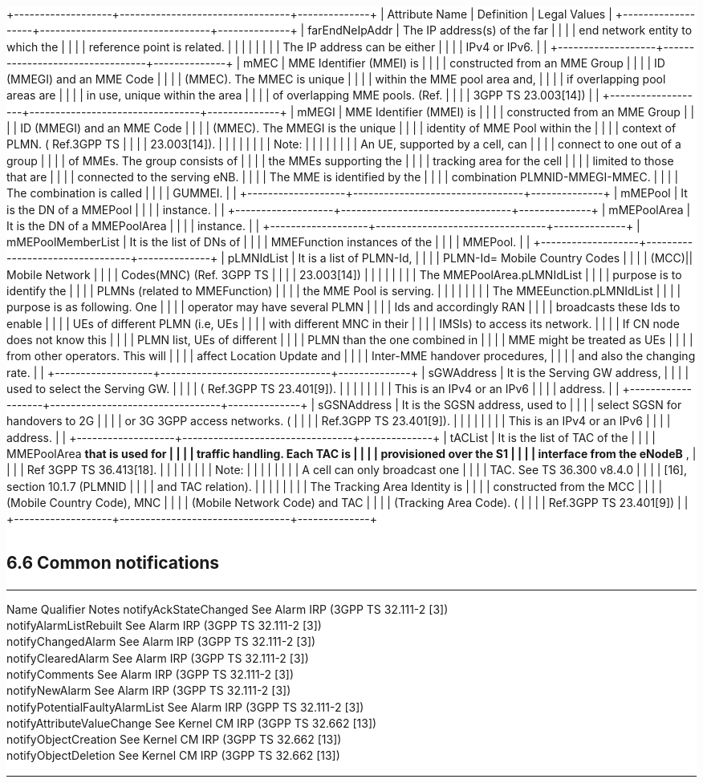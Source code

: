 +-------------------+---------------------------------+--------------+ | Attribute Name | Definition | Legal Values | +-------------------+---------------------------------+--------------+ | farEndNeIpAddr | The IP address(s) of the far | | | | end network entity to which the | | | | reference point is related. | | | | | | | | The IP address can be either | | | | IPv4 or IPv6. | | +-------------------+---------------------------------+--------------+ | mMEC | MME Identifier (MMEI) is | | | | constructed from an MME Group | | | | ID (MMEGI) and an MME Code | | | | (MMEC). The MMEC is unique | | | | within the MME pool area and, | | | | if overlapping pool areas are | | | | in use, unique within the area | | | | of overlapping MME pools. (Ref. | | | | 3GPP TS 23.003[14]) | | +-------------------+---------------------------------+--------------+ | mMEGI | MME Identifier (MMEI) is | | | | constructed from an MME Group | | | | ID (MMEGI) and an MME Code | | | | (MMEC). The MMEGI is the unique | | | | identity of MME Pool within the | | | | context of PLMN. ( Ref.3GPP TS | | | | 23.003[14]). | | | | | | | | Note: | | | | | | | | An UE, supported by a cell, can | | | | connect to one out of a group | | | | of MMEs. The group consists of | | | | the MMEs supporting the | | | | tracking area for the cell | | | | limited to those that are | | | | connected to the serving eNB. | | | | The MME is identified by the | | | | combination PLMNID-MMEGI-MMEC. | | | | The combination is called | | | | GUMMEI. | | +-------------------+---------------------------------+--------------+ | mMEPool | It is the DN of a MMEPool | | | | instance. | | +-------------------+---------------------------------+--------------+ | mMEPoolArea | It is the DN of a MMEPoolArea | | | | instance. | | +-------------------+---------------------------------+--------------+ | mMEPoolMemberList | It is the list of DNs of | | | | MMEFunction instances of the | | | | MMEPool. | | +-------------------+---------------------------------+--------------+ | pLMNIdList | It is a list of PLMN-Id, | | | | PLMN-Id= Mobile Country Codes | | | | (MCC)\|\| Mobile Network | | | | Codes(MNC) (Ref. 3GPP TS | | | | 23.003[14]) | | | | | | | | The MMEPoolArea.pLMNIdList | | | | purpose is to identify the | | | | PLMNs (related to MMEFunction) | | | | the MME Pool is serving. | | | | | | | | The MMEEunction.pLMNIdList | | | | purpose is as following. One | | | | operator may have several PLMN | | | | Ids and accordingly RAN | | | | broadcasts these Ids to enable | | | | UEs of different PLMN (i.e, UEs | | | | with different MNC in their | | | | IMSIs) to access its network. | | | | If CN node does not know this | | | | PLMN list, UEs of different | | | | PLMN than the one combined in | | | | MME might be treated as UEs | | | | from other operators. This will | | | | affect Location Update and | | | | Inter-MME handover procedures, | | | | and also the changing rate. | | +-------------------+---------------------------------+--------------+ | sGWAddress | It is the Serving GW address, | | | | used to select the Serving GW. | | | | ( Ref.3GPP TS 23.401[9]). | | | | | | | | This is an IPv4 or an IPv6 | | | | address. | | +-------------------+---------------------------------+--------------+ | sGSNAddress | It is the SGSN address, used to | | | | select SGSN for handovers to 2G | | | | or 3G 3GPP access networks. ( | | | | Ref.3GPP TS 23.401[9]). | | | | | | | | This is an IPv4 or an IPv6 | | | | address. | | +-------------------+---------------------------------+--------------+ | tACList | It is the list of TAC of the | | | | MMEPoolArea **that is used for | | | | traffic handling. Each TAC is | | | | provisioned over the S1 | | | | interface from the eNodeB** , | | | | Ref 3GPP TS 36.413[18]. | | | | | | | | Note: | | | | | | | | A cell can only broadcast one | | | | TAC. See TS 36.300 v8.4.0 | | | | [16], section 10.1.7 (PLMNID | | | | and TAC relation). | | | | | | | | The Tracking Area Identity is | | | | constructed from the MCC | | | | (Mobile Country Code), MNC | | | | (Mobile Network Code) and TAC | | | | (Tracking Area Code). ( | | | | Ref.3GPP TS 23.401[9]) | | +-------------------+---------------------------------+--------------+
## 6.6 Common notifications
* * *
Name Qualifier Notes notifyAckStateChanged See Alarm IRP (3GPP TS 32.111-2
[3])  
notifyAlarmListRebuilt See Alarm IRP (3GPP TS 32.111-2 [3])  
notifyChangedAlarm See Alarm IRP (3GPP TS 32.111-2 [3])  
notifyClearedAlarm See Alarm IRP (3GPP TS 32.111-2 [3])  
notifyComments See Alarm IRP (3GPP TS 32.111-2 [3])  
notifyNewAlarm See Alarm IRP (3GPP TS 32.111-2 [3])  
notifyPotentialFaultyAlarmList See Alarm IRP (3GPP TS 32.111-2 [3])  
notifyAttributeValueChange See Kernel CM IRP (3GPP TS 32.662 [13])  
notifyObjectCreation See Kernel CM IRP (3GPP TS 32.662 [13])  
notifyObjectDeletion See Kernel CM IRP (3GPP TS 32.662 [13])
* * *
#